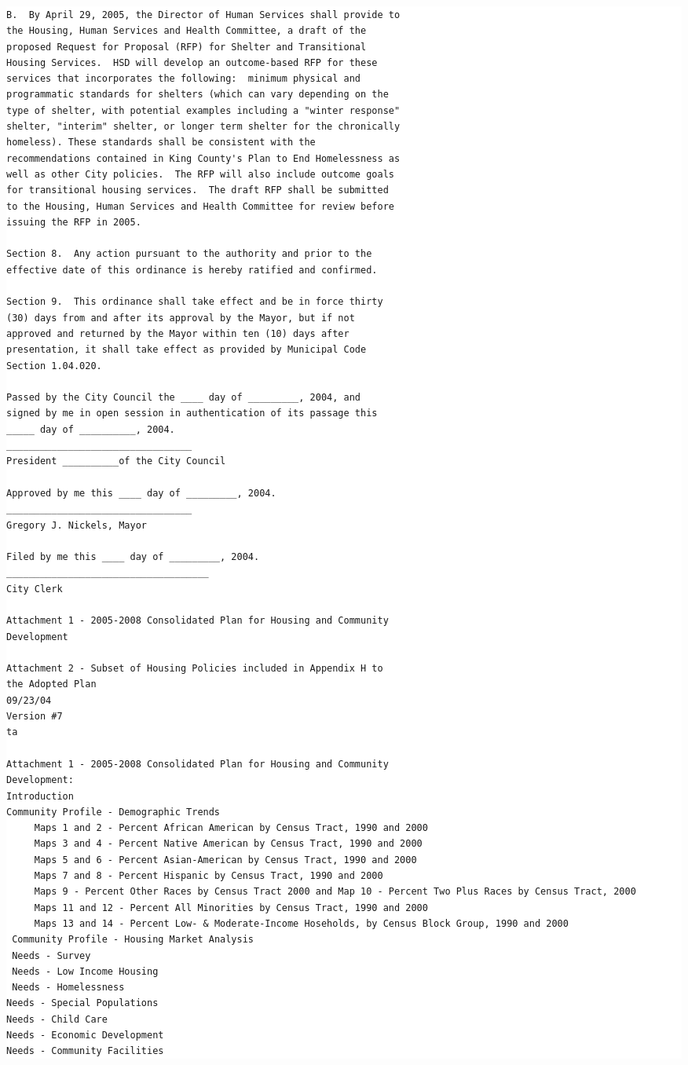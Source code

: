     B.  By April 29, 2005, the Director of Human Services shall provide to  
    the Housing, Human Services and Health Committee, a draft of the  
    proposed Request for Proposal (RFP) for Shelter and Transitional  
    Housing Services.  HSD will develop an outcome-based RFP for these  
    services that incorporates the following:  minimum physical and  
    programmatic standards for shelters (which can vary depending on the  
    type of shelter, with potential examples including a "winter response"  
    shelter, "interim" shelter, or longer term shelter for the chronically  
    homeless). These standards shall be consistent with the  
    recommendations contained in King County's Plan to End Homelessness as  
    well as other City policies.  The RFP will also include outcome goals  
    for transitional housing services.  The draft RFP shall be submitted  
    to the Housing, Human Services and Health Committee for review before  
    issuing the RFP in 2005.  
  
    Section 8.  Any action pursuant to the authority and prior to the  
    effective date of this ordinance is hereby ratified and confirmed.  
  
    Section 9.  This ordinance shall take effect and be in force thirty  
    (30) days from and after its approval by the Mayor, but if not  
    approved and returned by the Mayor within ten (10) days after  
    presentation, it shall take effect as provided by Municipal Code  
    Section 1.04.020.  
  
    Passed by the City Council the ____ day of _________, 2004, and  
    signed by me in open session in authentication of its passage this  
    _____ day of __________, 2004.  
    _________________________________  
    President __________of the City Council  
  
    Approved by me this ____ day of _________, 2004.  
    _________________________________  
    Gregory J. Nickels, Mayor  
  
    Filed by me this ____ day of _________, 2004.  
    ____________________________________  
    City Clerk  
  
    Attachment 1 - 2005-2008 Consolidated Plan for Housing and Community  
    Development  
  
    Attachment 2 - Subset of Housing Policies included in Appendix H to  
    the Adopted Plan  
    09/23/04  
    Version #7  
    ta  
  
    Attachment 1 - 2005-2008 Consolidated Plan for Housing and Community  
    Development:  
    Introduction  
    Community Profile - Demographic Trends  
         Maps 1 and 2 - Percent African American by Census Tract, 1990 and 2000  
         Maps 3 and 4 - Percent Native American by Census Tract, 1990 and 2000  
         Maps 5 and 6 - Percent Asian-American by Census Tract, 1990 and 2000  
         Maps 7 and 8 - Percent Hispanic by Census Tract, 1990 and 2000  
         Maps 9 - Percent Other Races by Census Tract 2000 and Map 10 - Percent Two Plus Races by Census Tract, 2000  
         Maps 11 and 12 - Percent All Minorities by Census Tract, 1990 and 2000  
         Maps 13 and 14 - Percent Low- & Moderate-Income Hoseholds, by Census Block Group, 1990 and 2000  
     Community Profile - Housing Market Analysis  
     Needs - Survey  
     Needs - Low Income Housing  
     Needs - Homelessness  
    Needs - Special Populations  
    Needs - Child Care  
    Needs - Economic Development  
    Needs - Community Facilities  